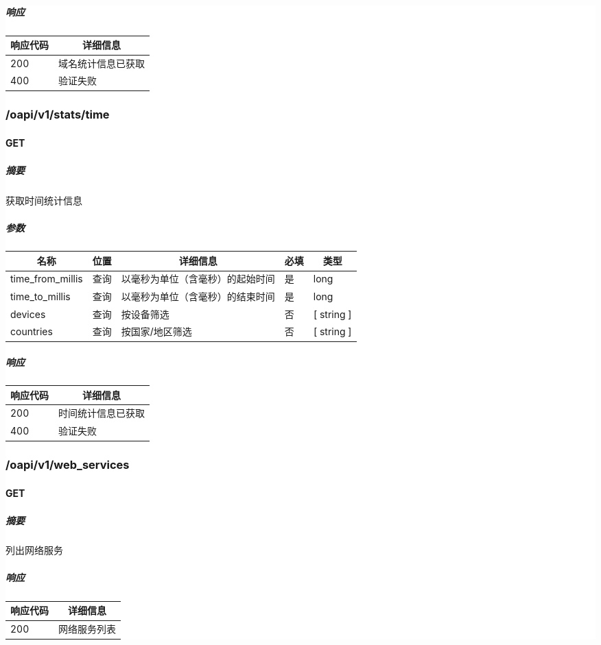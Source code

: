 ##### 响应

| 响应代码 | 详细信息      |
| ---- | --------- |
| 200  | 域名统计信息已获取 |
| 400  | 验证失败      |

### /oapi/v1/stats/time

#### GET

##### 摘要

获取时间统计信息

##### 参数

| 名称                 | 位置 | 详细信息             | 必填 | 类型         |
| ------------------ | -- | ---------------- | -- | ---------- |
| time_from_millis | 查询 | 以毫秒为单位（含毫秒）的起始时间 | 是  | long       |
| time_to_millis   | 查询 | 以毫秒为单位（含毫秒）的结束时间 | 是  | long       |
| devices            | 查询 | 按设备筛选            | 否  | [ string ] |
| countries          | 查询 | 按国家/地区筛选         | 否  | [ string ] |

##### 响应

| 响应代码 | 详细信息      |
| ---- | --------- |
| 200  | 时间统计信息已获取 |
| 400  | 验证失败      |

### /oapi/v1/web_services

#### GET

##### 摘要

列出网络服务

##### 响应

| 响应代码 | 详细信息   |
| ---- | ------ |
| 200  | 网络服务列表 |
